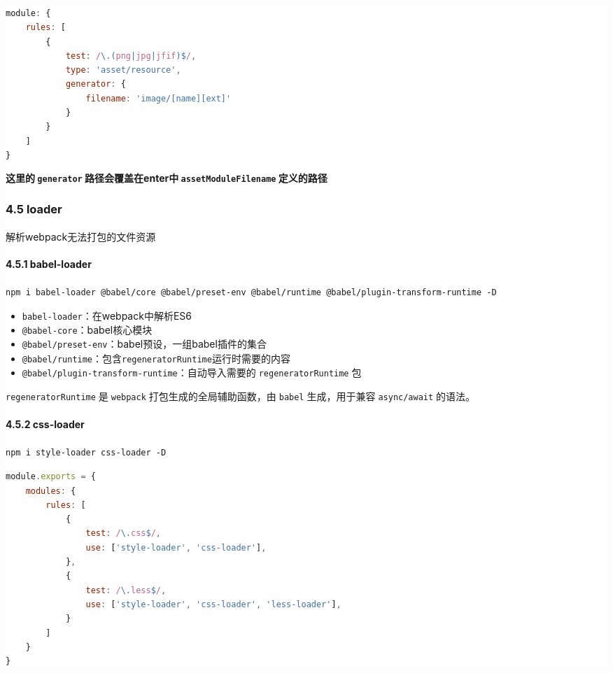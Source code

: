   ```js
  module: {
      rules: [
          {
              test: /\.(png|jpg|jfif)$/,
              type: 'asset/resource',
              generator: {
                  filename: 'image/[name][ext]'
              }
          }
      ]
  }
  ```

  **这里的 `generator` 路径会覆盖在enter中 `assetModuleFilename` 定义的路径**

### 4.5 loader

解析webpack无法打包的文件资源



#### 4.5.1 babel-loader

```shell
npm i babel-loader @babel/core @babel/preset-env @babel/runtime @babel/plugin-transform-runtime -D
```

- `babel-loader`：在webpack中解析ES6
- `@babel-core`：babel核心模块
- `@babel/preset-env`：babel预设，一组babel插件的集合
- `@babel/runtime`：包含`regeneratorRuntime`运行时需要的内容
- `@babel/plugin-transform-runtime`：自动导入需要的 `regeneratorRuntime` 包

`regeneratorRuntime` 是 `webpack` 打包生成的全局辅助函数，由 `babel` 生成，用于兼容 `async/await` 的语法。



#### 4.5.2 css-loader

```shell
npm i style-loader css-loader -D
```



```js
module.exports = {
    modules: {
        rules: [
           	{
                test: /\.css$/,
                use: ['style-loader', 'css-loader'],
            },
            {
                test: /\.less$/,
                use: ['style-loader', 'css-loader', 'less-loader'],
            }
        ]
    }
}
```
